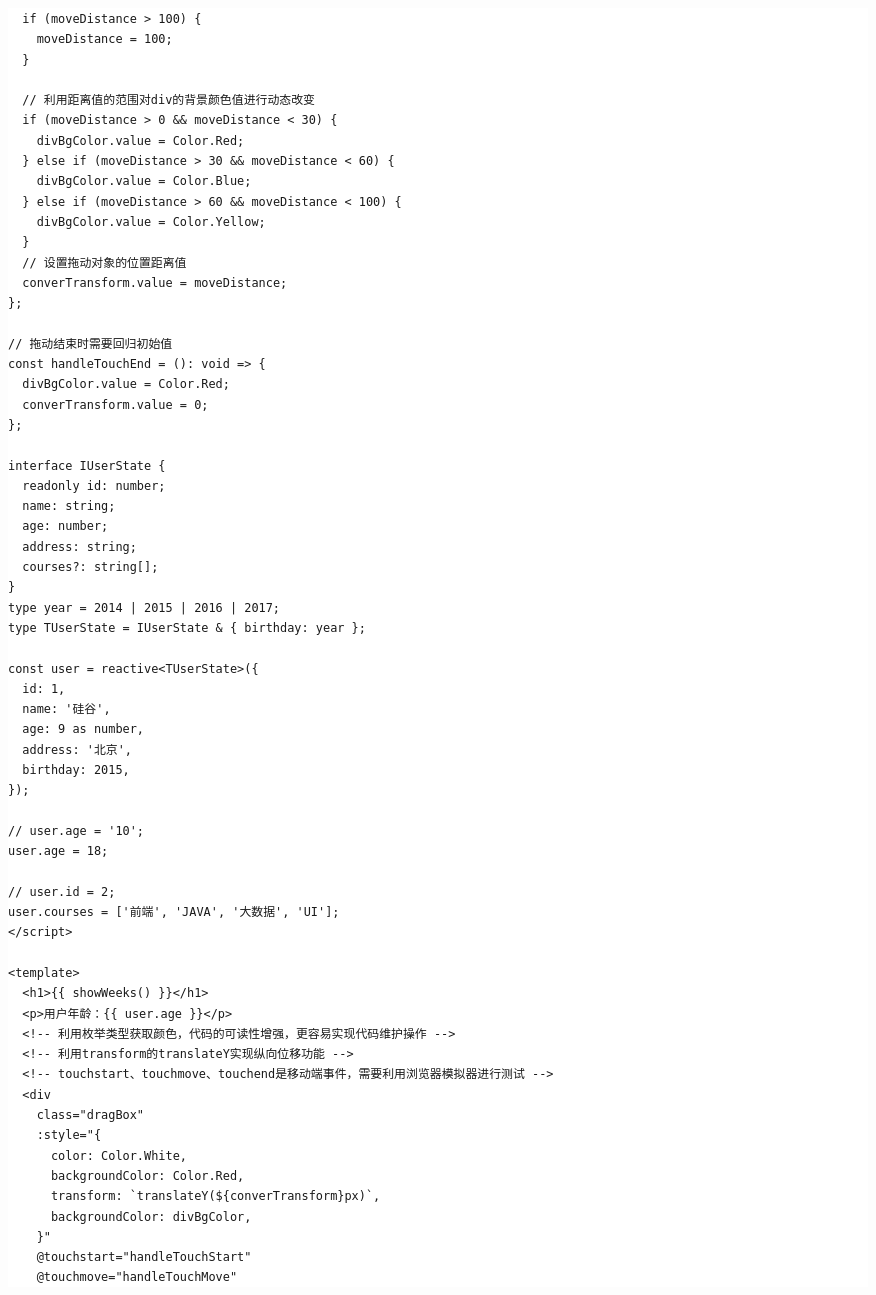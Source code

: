 ```vue
  if (moveDistance > 100) {
    moveDistance = 100;
  }

  // 利用距离值的范围对div的背景颜色值进行动态改变
  if (moveDistance > 0 && moveDistance < 30) {
    divBgColor.value = Color.Red;
  } else if (moveDistance > 30 && moveDistance < 60) {
    divBgColor.value = Color.Blue;
  } else if (moveDistance > 60 && moveDistance < 100) {
    divBgColor.value = Color.Yellow;
  }
  // 设置拖动对象的位置距离值
  converTransform.value = moveDistance;
};

// 拖动结束时需要回归初始值
const handleTouchEnd = (): void => {
  divBgColor.value = Color.Red;
  converTransform.value = 0;
};

interface IUserState {
  readonly id: number;
  name: string;
  age: number;
  address: string;
  courses?: string[];
}
type year = 2014 | 2015 | 2016 | 2017;
type TUserState = IUserState & { birthday: year };

const user = reactive<TUserState>({
  id: 1,
  name: '硅谷',
  age: 9 as number,
  address: '北京',
  birthday: 2015,
});

// user.age = '10';
user.age = 18;

// user.id = 2;
user.courses = ['前端', 'JAVA', '大数据', 'UI'];
</script>

<template>
  <h1>{{ showWeeks() }}</h1>
  <p>用户年龄：{{ user.age }}</p>
  <!-- 利用枚举类型获取颜色，代码的可读性增强，更容易实现代码维护操作 -->
  <!-- 利用transform的translateY实现纵向位移功能 -->
  <!-- touchstart、touchmove、touchend是移动端事件，需要利用浏览器模拟器进行测试 -->
  <div
    class="dragBox"
    :style="{
      color: Color.White,
      backgroundColor: Color.Red,
      transform: `translateY(${converTransform}px)`,
      backgroundColor: divBgColor,
    }"
    @touchstart="handleTouchStart"
    @touchmove="handleTouchMove"
```